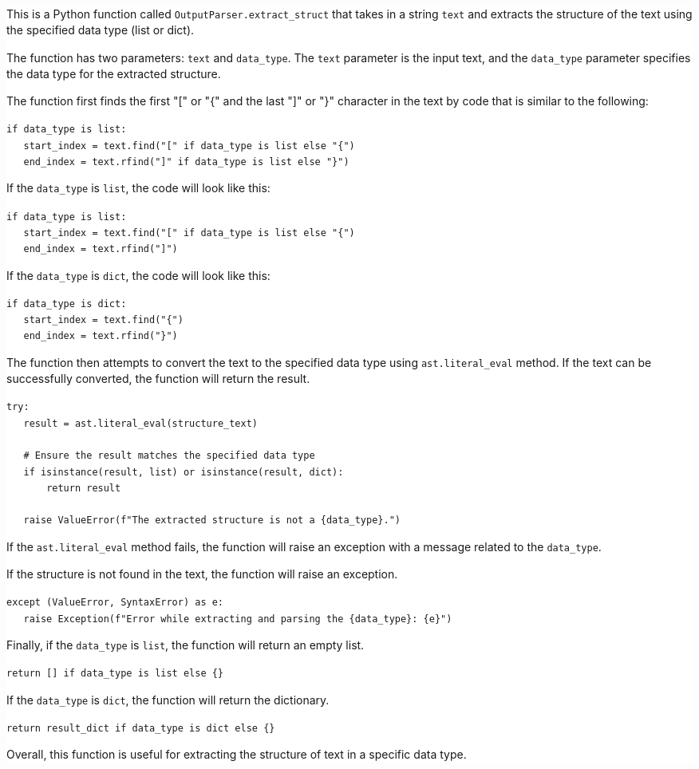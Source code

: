 This is a Python function called `OutputParser.extract_struct` that takes in a string `text` and extracts the structure of the text using the specified data type (list or dict).

The function has two parameters: `text` and `data_type`. The `text` parameter is the input text, and the `data_type` parameter specifies the data type for the extracted structure.

The function first finds the first "[" or "{" and the last "]" or "}" character in the text by code that is similar to the following:
```pylua
if data_type is list:
   start_index = text.find("[" if data_type is list else "{")
   end_index = text.rfind("]" if data_type is list else "}")
```
If the `data_type` is `list`, the code will look like this:
```pypython
if data_type is list:
   start_index = text.find("[" if data_type is list else "{")
   end_index = text.rfind("]")
```
If the `data_type` is `dict`, the code will look like this:
```pypython
if data_type is dict:
   start_index = text.find("{")
   end_index = text.rfind("}")
```
The function then attempts to convert the text to the specified data type using `ast.literal_eval` method. If the text can be successfully converted, the function will return the result.
```pypython
try:
   result = ast.literal_eval(structure_text)

   # Ensure the result matches the specified data type
   if isinstance(result, list) or isinstance(result, dict):
       return result

   raise ValueError(f"The extracted structure is not a {data_type}.")
```
If the `ast.literal_eval` method fails, the function will raise an exception with a message related to the `data_type`.

If the structure is not found in the text, the function will raise an exception.
```pyjava
except (ValueError, SyntaxError) as e:
   raise Exception(f"Error while extracting and parsing the {data_type}: {e}")
```
Finally, if the `data_type` is `list`, the function will return an empty list.
```pysql
return [] if data_type is list else {}
```
If the `data_type` is `dict`, the function will return the dictionary.
```pyvbnet
return result_dict if data_type is dict else {}
```
Overall, this function is useful for extracting the structure of text in a specific data type.

